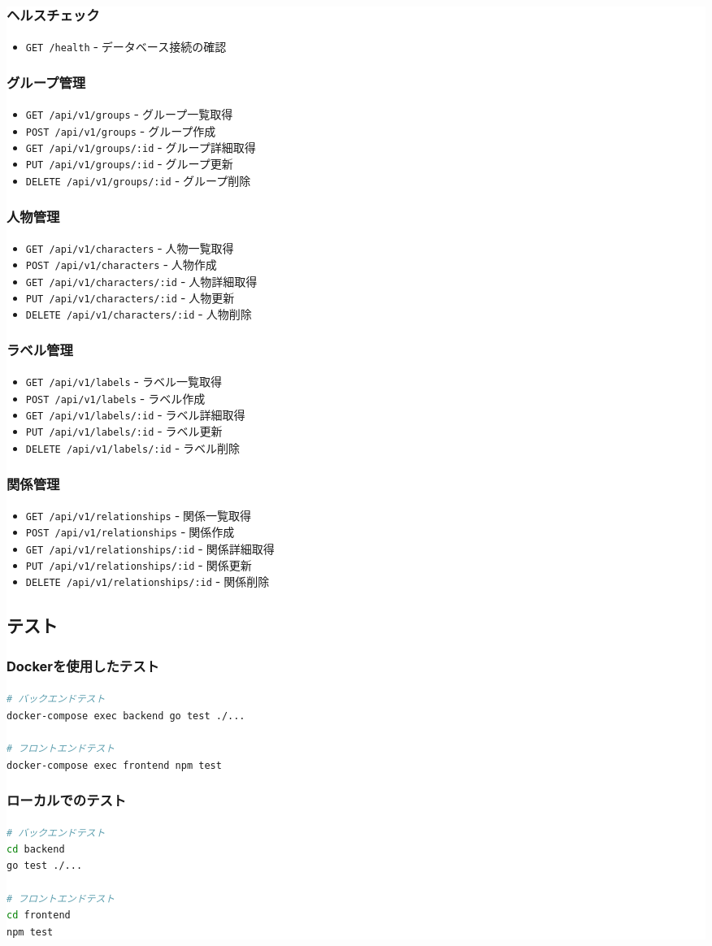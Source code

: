 ### ヘルスチェック
- `GET /health` - データベース接続の確認

### グループ管理
- `GET /api/v1/groups` - グループ一覧取得
- `POST /api/v1/groups` - グループ作成
- `GET /api/v1/groups/:id` - グループ詳細取得
- `PUT /api/v1/groups/:id` - グループ更新
- `DELETE /api/v1/groups/:id` - グループ削除

### 人物管理
- `GET /api/v1/characters` - 人物一覧取得
- `POST /api/v1/characters` - 人物作成
- `GET /api/v1/characters/:id` - 人物詳細取得
- `PUT /api/v1/characters/:id` - 人物更新
- `DELETE /api/v1/characters/:id` - 人物削除

### ラベル管理
- `GET /api/v1/labels` - ラベル一覧取得
- `POST /api/v1/labels` - ラベル作成
- `GET /api/v1/labels/:id` - ラベル詳細取得
- `PUT /api/v1/labels/:id` - ラベル更新
- `DELETE /api/v1/labels/:id` - ラベル削除

### 関係管理
- `GET /api/v1/relationships` - 関係一覧取得
- `POST /api/v1/relationships` - 関係作成
- `GET /api/v1/relationships/:id` - 関係詳細取得
- `PUT /api/v1/relationships/:id` - 関係更新
- `DELETE /api/v1/relationships/:id` - 関係削除

## テスト

### Dockerを使用したテスト

```bash
# バックエンドテスト
docker-compose exec backend go test ./...

# フロントエンドテスト
docker-compose exec frontend npm test
```

### ローカルでのテスト

```bash
# バックエンドテスト
cd backend
go test ./...

# フロントエンドテスト
cd frontend
npm test
```
